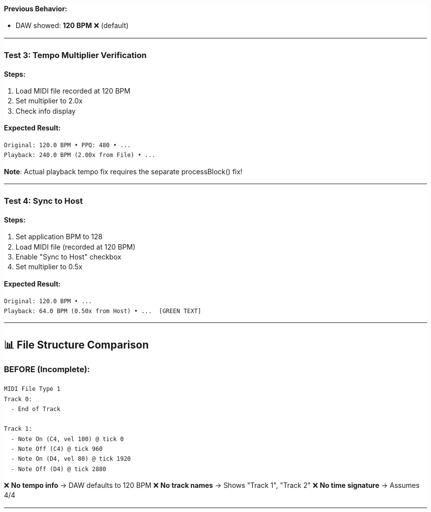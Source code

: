 **Previous Behavior:**
- DAW showed: **120 BPM** ❌ (default)

---

### **Test 3: Tempo Multiplier Verification**

**Steps:**
1. Load MIDI file recorded at 120 BPM
2. Set multiplier to 2.0x
3. Check info display

**Expected Result:**
```
Original: 120.0 BPM • PPQ: 480 • ...
Playback: 240.0 BPM (2.00x from File) • ...
```

**Note**: Actual playback tempo fix requires the separate processBlock() fix!

---

### **Test 4: Sync to Host**

**Steps:**
1. Set application BPM to 128
2. Load MIDI file (recorded at 120 BPM)
3. Enable "Sync to Host" checkbox
4. Set multiplier to 0.5x

**Expected Result:**
```
Original: 120.0 BPM • ...
Playback: 64.0 BPM (0.50x from Host) • ...  [GREEN TEXT]
```

---

## 📊 **File Structure Comparison**

### **BEFORE (Incomplete):**
```
MIDI File Type 1
Track 0:
  - End of Track

Track 1:
  - Note On (C4, vel 100) @ tick 0
  - Note Off (C4) @ tick 960
  - Note On (D4, vel 80) @ tick 1920
  - Note Off (D4) @ tick 2880
```
❌ **No tempo info** → DAW defaults to 120 BPM
❌ **No track names** → Shows "Track 1", "Track 2"
❌ **No time signature** → Assumes 4/4

---